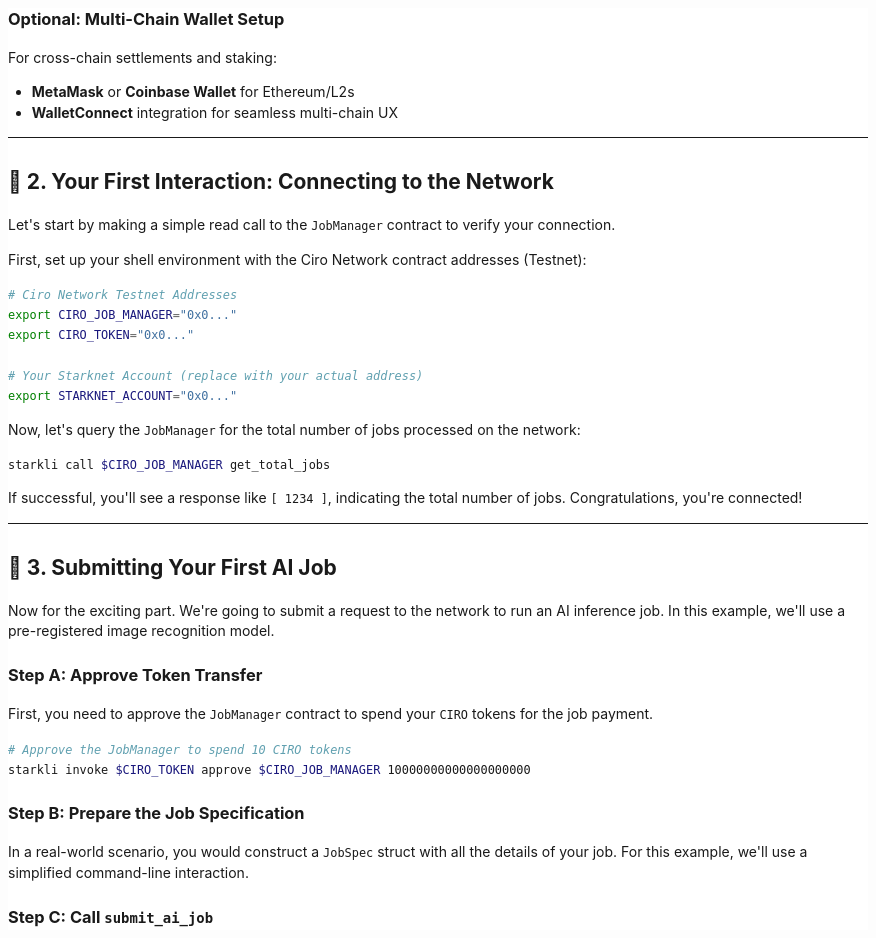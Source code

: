 ### **Optional: Multi-Chain Wallet Setup**

For cross-chain settlements and staking:
- **MetaMask** or **Coinbase Wallet** for Ethereum/L2s
- **WalletConnect** integration for seamless multi-chain UX

---

## 🚀 **2. Your First Interaction: Connecting to the Network**

Let's start by making a simple read call to the `JobManager` contract to verify your connection.

First, set up your shell environment with the Ciro Network contract addresses (Testnet):

```bash
# Ciro Network Testnet Addresses
export CIRO_JOB_MANAGER="0x0..."
export CIRO_TOKEN="0x0..."

# Your Starknet Account (replace with your actual address)
export STARKNET_ACCOUNT="0x0..."
```

Now, let's query the `JobManager` for the total number of jobs processed on the network:

```bash
starkli call $CIRO_JOB_MANAGER get_total_jobs
```

If successful, you'll see a response like `[ 1234 ]`, indicating the total number of jobs. Congratulations, you're connected!

---

## 🤖 **3. Submitting Your First AI Job**

Now for the exciting part. We're going to submit a request to the network to run an AI inference job. In this example, we'll use a pre-registered image recognition model.

### **Step A: Approve Token Transfer**

First, you need to approve the `JobManager` contract to spend your `CIRO` tokens for the job payment.

```bash
# Approve the JobManager to spend 10 CIRO tokens
starkli invoke $CIRO_TOKEN approve $CIRO_JOB_MANAGER 10000000000000000000
```

### **Step B: Prepare the Job Specification**

In a real-world scenario, you would construct a `JobSpec` struct with all the details of your job. For this example, we'll use a simplified command-line interaction.

### **Step C: Call `submit_ai_job`**
